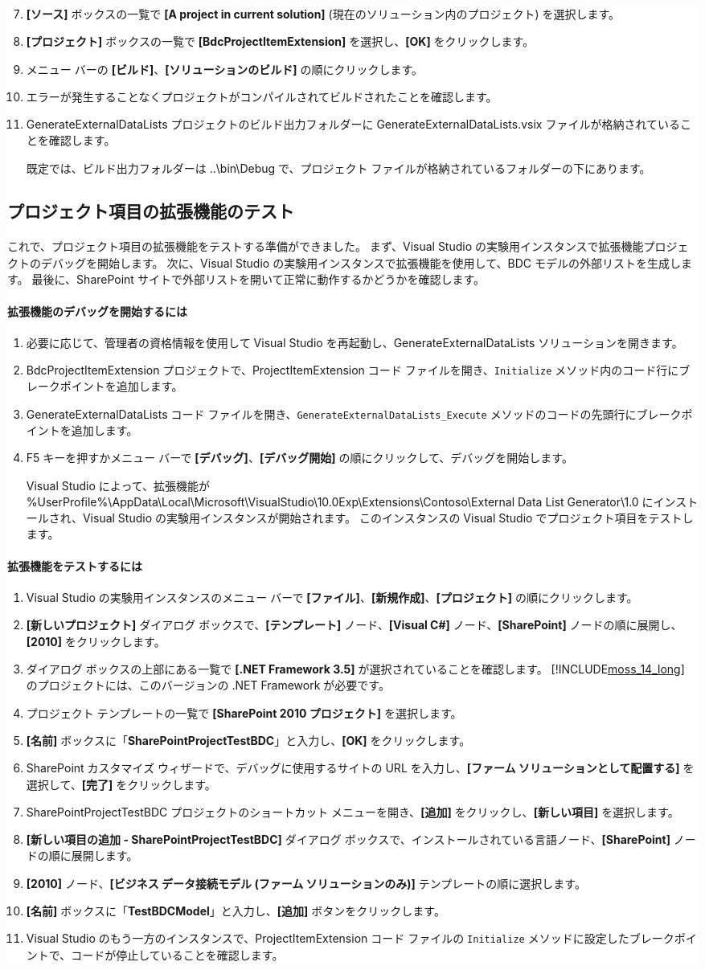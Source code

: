 7.  **\[ソース\]** ボックスの一覧で **\[A project in current solution\]** \(現在のソリューション内のプロジェクト\) を選択します。  
  
8.  **\[プロジェクト\]** ボックスの一覧で **\[BdcProjectItemExtension\]** を選択し、**\[OK\]** をクリックします。  
  
9. メニュー バーの **\[ビルド\]**、**\[ソリューションのビルド\]** の順にクリックします。  
  
10. エラーが発生することなくプロジェクトがコンパイルされてビルドされたことを確認します。  
  
11. GenerateExternalDataLists プロジェクトのビルド出力フォルダーに GenerateExternalDataLists.vsix ファイルが格納されていることを確認します。  
  
     既定では、ビルド出力フォルダーは ..\\bin\\Debug で、プロジェクト ファイルが格納されているフォルダーの下にあります。  
  
## プロジェクト項目の拡張機能のテスト  
 これで、プロジェクト項目の拡張機能をテストする準備ができました。  まず、Visual Studio の実験用インスタンスで拡張機能プロジェクトのデバッグを開始します。  次に、Visual Studio の実験用インスタンスで拡張機能を使用して、BDC モデルの外部リストを生成します。  最後に、SharePoint サイトで外部リストを開いて正常に動作するかどうかを確認します。  
  
#### 拡張機能のデバッグを開始するには  
  
1.  必要に応じて、管理者の資格情報を使用して Visual Studio を再起動し、GenerateExternalDataLists ソリューションを開きます。  
  
2.  BdcProjectItemExtension プロジェクトで、ProjectItemExtension コード ファイルを開き、`Initialize` メソッド内のコード行にブレークポイントを追加します。  
  
3.  GenerateExternalDataLists コード ファイルを開き、`GenerateExternalDataLists_Execute` メソッドのコードの先頭行にブレークポイントを追加します。  
  
4.  F5 キーを押すかメニュー バーで **\[デバッグ\]**、**\[デバッグ開始\]** の順にクリックして、デバッグを開始します。  
  
     Visual Studio によって、拡張機能が %UserProfile%\\AppData\\Local\\Microsoft\\VisualStudio\\10.0Exp\\Extensions\\Contoso\\External Data List Generator\\1.0 にインストールされ、Visual Studio の実験用インスタンスが開始されます。  このインスタンスの Visual Studio でプロジェクト項目をテストします。  
  
#### 拡張機能をテストするには  
  
1.  Visual Studio の実験用インスタンスのメニュー バーで **\[ファイル\]**、**\[新規作成\]**、**\[プロジェクト\]** の順にクリックします。  
  
2.  **\[新しいプロジェクト\]** ダイアログ ボックスで、**\[テンプレート\]** ノード、**\[Visual C\#\]** ノード、**\[SharePoint\]** ノードの順に展開し、**\[2010\]** をクリックします。  
  
3.  ダイアログ ボックスの上部にある一覧で **\[.NET Framework 3.5\]** が選択されていることを確認します。  [!INCLUDE[moss_14_long](../sharepoint/includes/moss-14-long-md.md)] のプロジェクトには、このバージョンの .NET Framework が必要です。  
  
4.  プロジェクト テンプレートの一覧で **\[SharePoint 2010 プロジェクト\]** を選択します。  
  
5.  **\[名前\]** ボックスに「**SharePointProjectTestBDC**」と入力し、**\[OK\]** をクリックします。  
  
6.  SharePoint カスタマイズ ウィザードで、デバッグに使用するサイトの URL を入力し、**\[ファーム ソリューションとして配置する\]** を選択して、**\[完了\]** をクリックします。  
  
7.  SharePointProjectTestBDC プロジェクトのショートカット メニューを開き、**\[追加\]** をクリックし、**\[新しい項目\]** を選択します。  
  
8.  **\[新しい項目の追加 \- SharePointProjectTestBDC\]** ダイアログ ボックスで、インストールされている言語ノード、**\[SharePoint\]** ノードの順に展開します。  
  
9. **\[2010\]** ノード、**\[ビジネス データ接続モデル \(ファーム ソリューションのみ\)\]** テンプレートの順に選択します。  
  
10. **\[名前\]** ボックスに「**TestBDCModel**」と入力し、**\[追加\]** ボタンをクリックします。  
  
11. Visual Studio のもう一方のインスタンスで、ProjectItemExtension コード ファイルの `Initialize` メソッドに設定したブレークポイントで、コードが停止していることを確認します。  
  